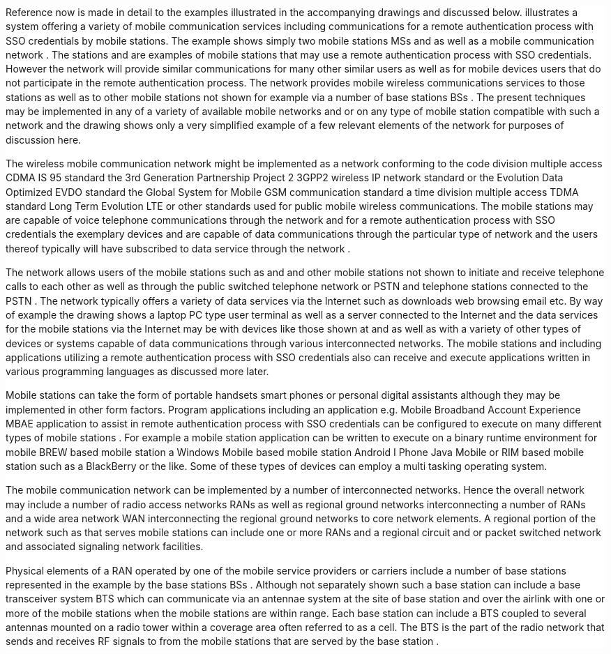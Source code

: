 Reference now is made in detail to the examples illustrated in the accompanying drawings and discussed below. illustrates a system offering a variety of mobile communication services including communications for a remote authentication process with SSO credentials by mobile stations. The example shows simply two mobile stations MSs and as well as a mobile communication network . The stations and are examples of mobile stations that may use a remote authentication process with SSO credentials. However the network will provide similar communications for many other similar users as well as for mobile devices users that do not participate in the remote authentication process. The network provides mobile wireless communications services to those stations as well as to other mobile stations not shown for example via a number of base stations BSs . The present techniques may be implemented in any of a variety of available mobile networks and or on any type of mobile station compatible with such a network and the drawing shows only a very simplified example of a few relevant elements of the network for purposes of discussion here.

The wireless mobile communication network might be implemented as a network conforming to the code division multiple access CDMA IS 95 standard the 3rd Generation Partnership Project 2 3GPP2 wireless IP network standard or the Evolution Data Optimized EVDO standard the Global System for Mobile GSM communication standard a time division multiple access TDMA standard Long Term Evolution LTE or other standards used for public mobile wireless communications. The mobile stations may are capable of voice telephone communications through the network and for a remote authentication process with SSO credentials the exemplary devices and are capable of data communications through the particular type of network and the users thereof typically will have subscribed to data service through the network .

The network allows users of the mobile stations such as and and other mobile stations not shown to initiate and receive telephone calls to each other as well as through the public switched telephone network or PSTN and telephone stations connected to the PSTN . The network typically offers a variety of data services via the Internet such as downloads web browsing email etc. By way of example the drawing shows a laptop PC type user terminal as well as a server connected to the Internet and the data services for the mobile stations via the Internet may be with devices like those shown at and as well as with a variety of other types of devices or systems capable of data communications through various interconnected networks. The mobile stations and including applications utilizing a remote authentication process with SSO credentials also can receive and execute applications written in various programming languages as discussed more later.

Mobile stations can take the form of portable handsets smart phones or personal digital assistants although they may be implemented in other form factors. Program applications including an application e.g. Mobile Broadband Account Experience MBAE application to assist in remote authentication process with SSO credentials can be configured to execute on many different types of mobile stations . For example a mobile station application can be written to execute on a binary runtime environment for mobile BREW based mobile station a Windows Mobile based mobile station Android I Phone Java Mobile or RIM based mobile station such as a BlackBerry or the like. Some of these types of devices can employ a multi tasking operating system.

The mobile communication network can be implemented by a number of interconnected networks. Hence the overall network may include a number of radio access networks RANs as well as regional ground networks interconnecting a number of RANs and a wide area network WAN interconnecting the regional ground networks to core network elements. A regional portion of the network such as that serves mobile stations can include one or more RANs and a regional circuit and or packet switched network and associated signaling network facilities.

Physical elements of a RAN operated by one of the mobile service providers or carriers include a number of base stations represented in the example by the base stations BSs . Although not separately shown such a base station can include a base transceiver system BTS which can communicate via an antennae system at the site of base station and over the airlink with one or more of the mobile stations when the mobile stations are within range. Each base station can include a BTS coupled to several antennas mounted on a radio tower within a coverage area often referred to as a cell. The BTS is the part of the radio network that sends and receives RF signals to from the mobile stations that are served by the base station .
